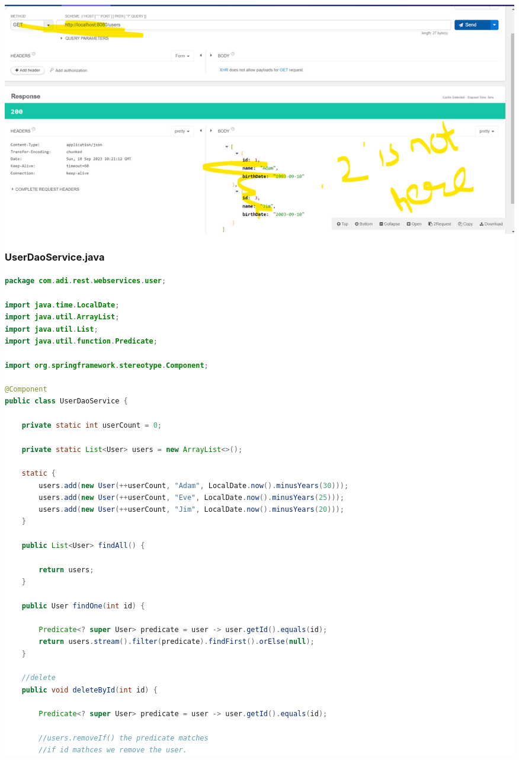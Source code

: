 ![Alt text](image-220.png)
### UserDaoService.java
```java
package com.adi.rest.webservices.user;

import java.time.LocalDate;
import java.util.ArrayList;
import java.util.List;
import java.util.function.Predicate;

import org.springframework.stereotype.Component;

@Component
public class UserDaoService {

	private static int userCount = 0;
	
	private static List<User> users = new ArrayList<>();

	static {
		users.add(new User(++userCount, "Adam", LocalDate.now().minusYears(30)));
		users.add(new User(++userCount, "Eve", LocalDate.now().minusYears(25)));
		users.add(new User(++userCount, "Jim", LocalDate.now().minusYears(20)));
	}

	public List<User> findAll() {

		return users;
	}

	public User findOne(int id) {

		Predicate<? super User> predicate = user -> user.getId().equals(id);	
		return users.stream().filter(predicate).findFirst().orElse(null);
	}
	
	//delete
	public void deleteById(int id) {

		Predicate<? super User> predicate = user -> user.getId().equals(id);
		
		//users.removeIf() the predicate matches
		//if id mathces we remove the user.
```